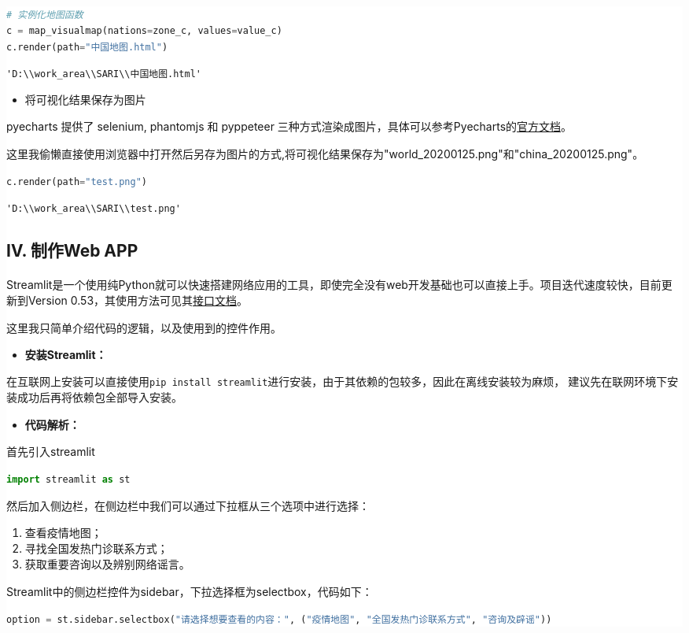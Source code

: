 ```python
# 实例化地图函数
c = map_visualmap(nations=zone_c, values=value_c)
c.render(path="中国地图.html")
```




    'D:\\work_area\\SARI\\中国地图.html'



- 将可视化结果保存为图片

pyecharts 提供了 selenium, phantomjs 和 pyppeteer 三种方式渲染成图片，具体可以参考Pyecharts的[官方文档](http://pyecharts.org/#/zh-cn/render_images)。

这里我偷懒直接使用浏览器中打开然后另存为图片的方式,将可视化结果保存为"world_20200125.png"和"china_20200125.png"。



```python
c.render(path="test.png")
```




    'D:\\work_area\\SARI\\test.png'



## Ⅳ. 制作Web APP

Streamlit是一个使用纯Python就可以快速搭建网络应用的工具，即使完全没有web开发基础也可以直接上手。项目迭代速度较快，目前更新到Version 0.53，其使用方法可见其[接口文档](https://docs.streamlit.io/index.html)。

这里我只简单介绍代码的逻辑，以及使用到的控件作用。

- **安装Streamlit：**

在互联网上安装可以直接使用`pip install streamlit`进行安装，由于其依赖的包较多，因此在离线安装较为麻烦，
建议先在联网环境下安装成功后再将依赖包全部导入安装。

- **代码解析：**

首先引入streamlit


```python
import streamlit as st
```

然后加入侧边栏，在侧边栏中我们可以通过下拉框从三个选项中进行选择：

1. 查看疫情地图；
2. 寻找全国发热门诊联系方式；
3. 获取重要咨询以及辨别网络谣言。

Streamlit中的侧边栏控件为sidebar，下拉选择框为selectbox，代码如下：


```python
option = st.sidebar.selectbox("请选择想要查看的内容：", ("疫情地图", "全国发热门诊联系方式", "咨询及辟谣"))
```
